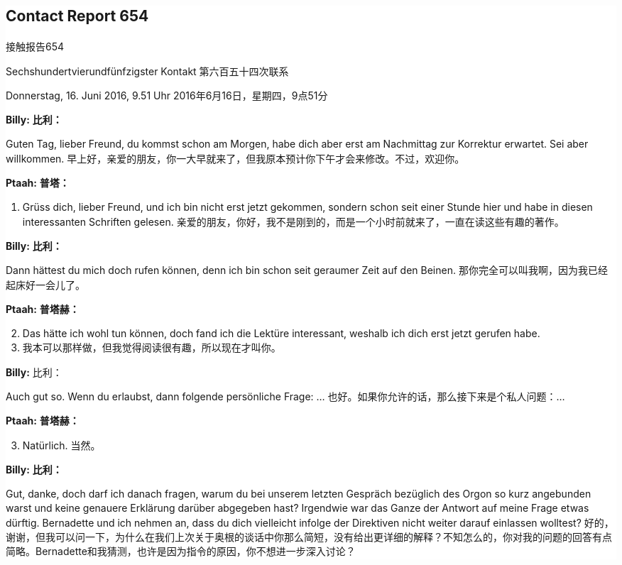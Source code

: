 ## Contact Report 654
接触报告654

Sechshundertvierundfünfzigster Kontakt
第六百五十四次联系

Donnerstag, 16. Juni 2016, 9.51 Uhr
2016年6月16日，星期四，9点51分

**Billy:**
**比利：**

Guten Tag, lieber Freund, du kommst schon am Morgen, habe dich aber erst am Nachmittag zur Korrektur erwartet. Sei aber willkommen.
早上好，亲爱的朋友，你一大早就来了，但我原本预计你下午才会来修改。不过，欢迎你。

**Ptaah:**
**普塔：**

1. Grüss dich, lieber Freund, und ich bin nicht erst jetzt gekommen, sondern schon seit einer Stunde hier und habe in diesen interessanten Schriften gelesen.
亲爱的朋友，你好，我不是刚到的，而是一个小时前就来了，一直在读这些有趣的著作。

**Billy:**
**比利：**

Dann hättest du mich doch rufen können, denn ich bin schon seit geraumer Zeit auf den Beinen.
那你完全可以叫我啊，因为我已经起床好一会儿了。

**Ptaah:**
**普塔赫：**

2. Das hätte ich wohl tun können, doch fand ich die Lektüre interessant, weshalb ich dich erst jetzt gerufen habe.
2. 我本可以那样做，但我觉得阅读很有趣，所以现在才叫你。

**Billy:**
比利：

Auch gut so. Wenn du erlaubst, dann folgende persönliche Frage: …
也好。如果你允许的话，那么接下来是个私人问题：…

**Ptaah:**
**普塔赫：**

3. Natürlich.
当然。

**Billy:**
**比利：**

Gut, danke, doch darf ich danach fragen, warum du bei unserem letzten Gespräch bezüglich des Orgon so kurz angebunden warst und keine genauere Erklärung darüber abgegeben hast? Irgendwie war das Ganze der Antwort auf meine Frage etwas dürftig. Bernadette und ich nehmen an, dass du dich vielleicht infolge der Direktiven nicht weiter darauf einlassen wolltest?
好的，谢谢，但我可以问一下，为什么在我们上次关于奥根的谈话中你那么简短，没有给出更详细的解释？不知怎么的，你对我的问题的回答有点简略。Bernadette和我猜测，也许是因为指令的原因，你不想进一步深入讨论？

